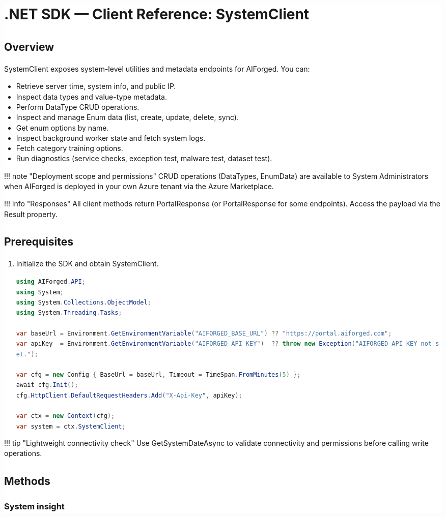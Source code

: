 # .NET SDK — Client Reference: SystemClient

## Overview

SystemClient exposes system-level utilities and metadata endpoints for AIForged. You can:

- Retrieve server time, system info, and public IP.
- Inspect data types and value-type metadata.
- Perform DataType CRUD operations.
- Inspect and manage Enum data (list, create, update, delete, sync).
- Get enum options by name.
- Inspect background worker state and fetch system logs.
- Fetch category training options.
- Run diagnostics (service checks, exception test, malware test, dataset test).

!!! note "Deployment scope and permissions"
    CRUD operations (DataTypes, EnumData) are available to System Administrators when AIForged is deployed in your own Azure tenant via the Azure Marketplace.

!!! info "Responses"
    All client methods return PortalResponse<T> (or PortalResponse for some endpoints). Access the payload via the Result property.

## Prerequisites

1. Initialize the SDK and obtain SystemClient.

    ```csharp
    using AIForged.API;
    using System;
    using System.Collections.ObjectModel;
    using System.Threading.Tasks;

    var baseUrl = Environment.GetEnvironmentVariable("AIFORGED_BASE_URL") ?? "https://portal.aiforged.com";
    var apiKey  = Environment.GetEnvironmentVariable("AIFORGED_API_KEY")  ?? throw new Exception("AIFORGED_API_KEY not set.");

    var cfg = new Config { BaseUrl = baseUrl, Timeout = TimeSpan.FromMinutes(5) };
    await cfg.Init();
    cfg.HttpClient.DefaultRequestHeaders.Add("X-Api-Key", apiKey);

    var ctx = new Context(cfg);
    var system = ctx.SystemClient;
    ```

!!! tip "Lightweight connectivity check"
    Use GetSystemDateAsync to validate connectivity and permissions before calling write operations.

## Methods

### System insight
